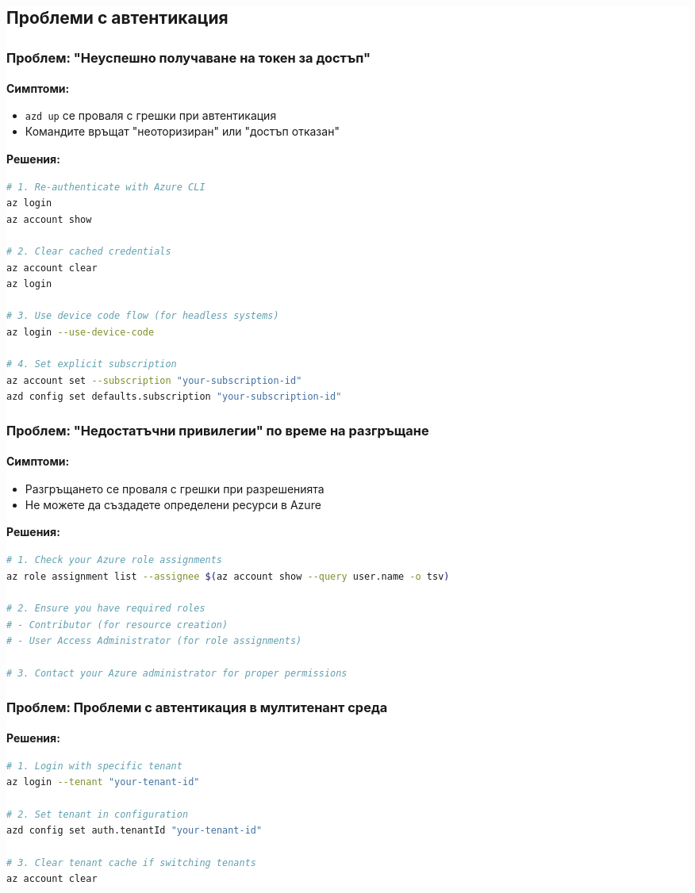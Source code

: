 ## Проблеми с автентикация

### Проблем: "Неуспешно получаване на токен за достъп"
**Симптоми:**
- `azd up` се проваля с грешки при автентикация
- Командите връщат "неоторизиран" или "достъп отказан"

**Решения:**
```bash
# 1. Re-authenticate with Azure CLI
az login
az account show

# 2. Clear cached credentials
az account clear
az login

# 3. Use device code flow (for headless systems)
az login --use-device-code

# 4. Set explicit subscription
az account set --subscription "your-subscription-id"
azd config set defaults.subscription "your-subscription-id"
```

### Проблем: "Недостатъчни привилегии" по време на разгръщане
**Симптоми:**
- Разгръщането се проваля с грешки при разрешенията
- Не можете да създадете определени ресурси в Azure

**Решения:**
```bash
# 1. Check your Azure role assignments
az role assignment list --assignee $(az account show --query user.name -o tsv)

# 2. Ensure you have required roles
# - Contributor (for resource creation)
# - User Access Administrator (for role assignments)

# 3. Contact your Azure administrator for proper permissions
```

### Проблем: Проблеми с автентикация в мултитенант среда
**Решения:**
```bash
# 1. Login with specific tenant
az login --tenant "your-tenant-id"

# 2. Set tenant in configuration
azd config set auth.tenantId "your-tenant-id"

# 3. Clear tenant cache if switching tenants
az account clear
```
